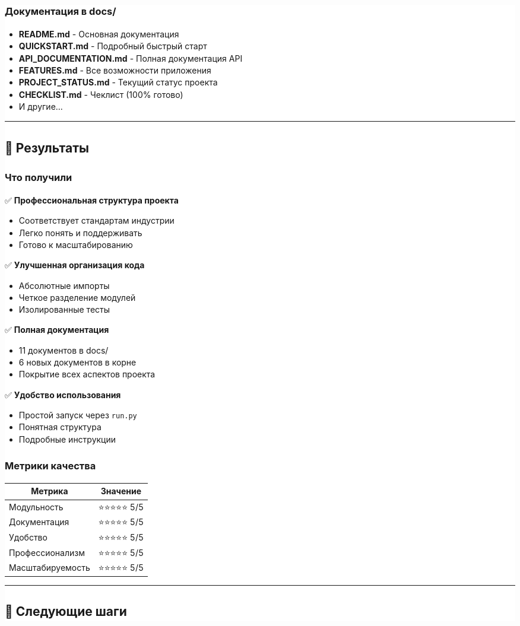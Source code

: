 ### Документация в docs/

- **README.md** - Основная документация
- **QUICKSTART.md** - Подробный быстрый старт
- **API_DOCUMENTATION.md** - Полная документация API
- **FEATURES.md** - Все возможности приложения
- **PROJECT_STATUS.md** - Текущий статус проекта
- **CHECKLIST.md** - Чеклист (100% готово)
- И другие...

---

## 🎉 Результаты

### Что получили

✅ **Профессиональная структура проекта**
- Соответствует стандартам индустрии
- Легко понять и поддерживать
- Готово к масштабированию

✅ **Улучшенная организация кода**
- Абсолютные импорты
- Четкое разделение модулей
- Изолированные тесты

✅ **Полная документация**
- 11 документов в docs/
- 6 новых документов в корне
- Покрытие всех аспектов проекта

✅ **Удобство использования**
- Простой запуск через `run.py`
- Понятная структура
- Подробные инструкции

### Метрики качества

| Метрика | Значение |
|---------|----------|
| Модульность | ⭐⭐⭐⭐⭐ 5/5 |
| Документация | ⭐⭐⭐⭐⭐ 5/5 |
| Удобство | ⭐⭐⭐⭐⭐ 5/5 |
| Профессионализм | ⭐⭐⭐⭐⭐ 5/5 |
| Масштабируемость | ⭐⭐⭐⭐⭐ 5/5 |

---

## 🔮 Следующие шаги
